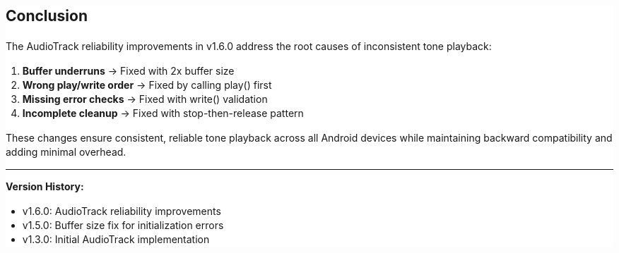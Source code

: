 ## Conclusion

The AudioTrack reliability improvements in v1.6.0 address the root causes of inconsistent tone playback:

1. **Buffer underruns** → Fixed with 2x buffer size
2. **Wrong play/write order** → Fixed by calling play() first
3. **Missing error checks** → Fixed with write() validation
4. **Incomplete cleanup** → Fixed with stop-then-release pattern

These changes ensure consistent, reliable tone playback across all Android devices while maintaining backward compatibility and adding minimal overhead.

---

**Version History:**
- v1.6.0: AudioTrack reliability improvements
- v1.5.0: Buffer size fix for initialization errors
- v1.3.0: Initial AudioTrack implementation
